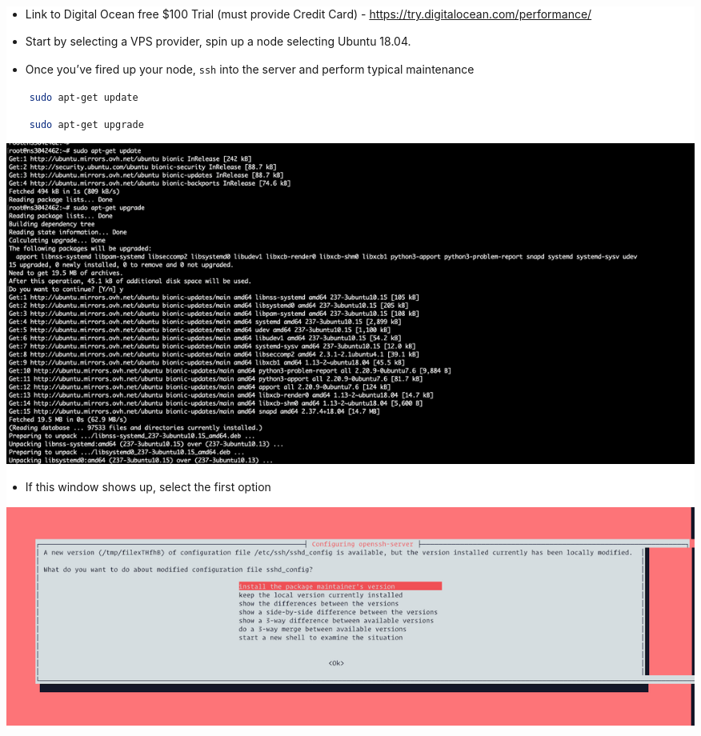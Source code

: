 * Link to Digital Ocean free $100 Trial (must provide Credit Card) - https://try.digitalocean.com/performance/

* Start by selecting a VPS provider, spin up a node selecting Ubuntu 18.04.

* Once you’ve fired up your node, `ssh` into the server and perform typical maintenance


````bash
    sudo apt-get update

````
````bash
    sudo apt-get upgrade

````
![1](graft-v1-7-1-Simple-step-by-step-MULTI/1.png)

* If this window shows up, select the first option

![2](graft-v1-7-1-Simple-step-by-step-MULTI/2.png)
